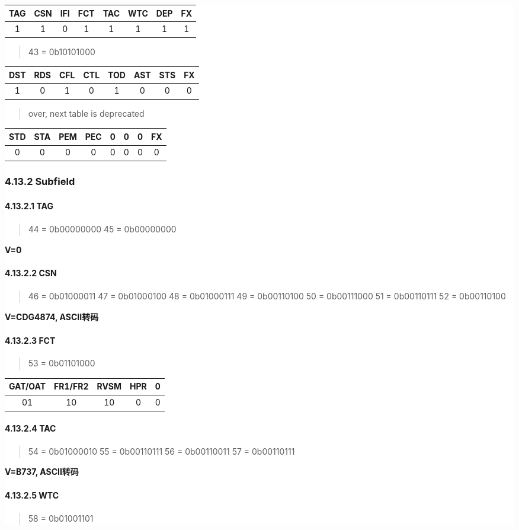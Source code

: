   | TAG  | CSN  | IFI  | FCT  | TAC  | WTC  | DEP  | FX   |
  |:----:|:----:|:----:|:----:|:----:|:----:|:----:|:----:|
  |1     | 1    | 0    | 1    | 1    | 1    | 1    | 1    | 

  > 43 = 0b10101000
    
  | DST  | RDS  | CFL  | CTL  | TOD  | AST  | STS  | FX   |
  |:----:|:----:|:----:|:----:|:----:|:----:|:----:|:----:|
  |1     | 0    | 1    | 0    | 1    | 0    | 0    | 0    | 


  > over, next table is deprecated

  | STD  | STA  | PEM  | PEC  | 0    | 0    | 0    | FX   |
  |:----:|:----:|:----:|:----:|:----:|:----:|:----:|:----:|
  |0     | 0    | 0    | 0    | 0    | 0    | 0    | 0    | 


### 4.13.2 Subfield
#### 4.13.2.1 TAG
  > 44 = 0b00000000
    45 = 0b00000000
  
  **V=0**
      
#### 4.13.2.2 CSN
  > 46 = 0b01000011
    47 = 0b01000100
    48 = 0b01000111
    49 = 0b00110100
    50 = 0b00111000
    51 = 0b00110111
    52 = 0b00110100
  
  **V=CDG4874, ASCII转码**
    
#### 4.13.2.3 FCT
  > 53 = 0b01101000 

  | GAT/OAT  | FR1/FR2 | RVSM | HPR  | 0    |
  |:--------:|:-------:|:----:|:----:|:----:|
  | 01       | 10      | 10   | 0    | 0    |

#### 4.13.2.4 TAC
  > 54 = 0b01000010
    55 = 0b00110111
    56 = 0b00110011
    57 = 0b00110111
  
  **V=B737, ASCII转码**

#### 4.13.2.5 WTC
  > 58 = 0b01001101
  
